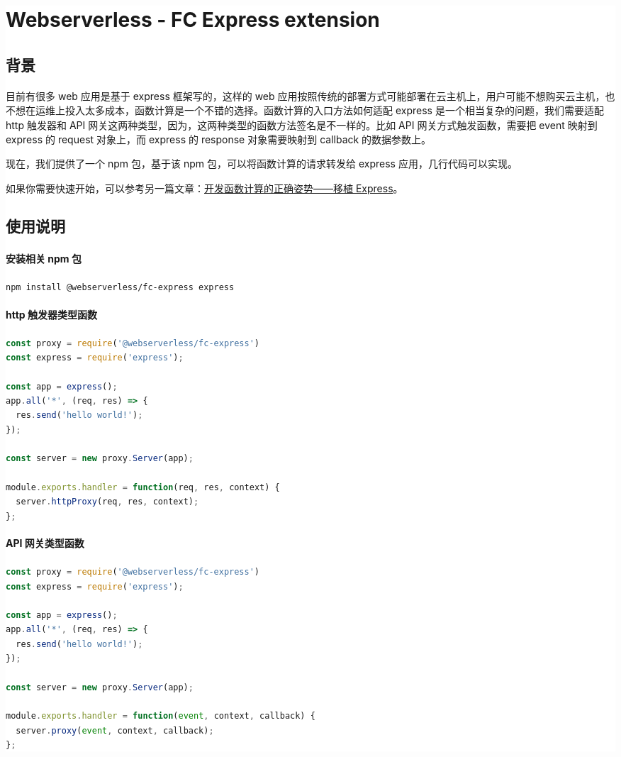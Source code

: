 # Webserverless - FC Express extension

<a name="WNjE0"></a>
## 背景

目前有很多 web 应用是基于 express 框架写的，这样的 web 应用按照传统的部署方式可能部署在云主机上，用户可能不想购买云主机，也不想在运维上投入太多成本，函数计算是一个不错的选择。函数计算的入口方法如何适配 express 是一个相当复杂的问题，我们需要适配 http 触发器和 API 网关这两种类型，因为，这两种类型的函数方法签名是不一样的。比如 API 网关方式触发函数，需要把 event 映射到 express 的 request 对象上，而 express 的 response 对象需要映射到 callback 的数据参数上。

现在，我们提供了一个 npm 包，基于该 npm 包，可以将函数计算的请求转发给 express 应用，几行代码可以实现。

如果你需要快速开始，可以参考另一篇文章：[开发函数计算的正确姿势——移植 Express](https://yq.aliyun.com/articles/703320)。
<a name="Gv3g4"></a>
## 使用说明

<a name="BbZxJ"></a>
#### 安装相关 npm 包

```bash
npm install @webserverless/fc-express express
```

<a name="akT1c"></a>
#### http 触发器类型函数

```javascript
const proxy = require('@webserverless/fc-express')
const express = require('express');

const app = express();
app.all('*', (req, res) => {
  res.send('hello world!');
});

const server = new proxy.Server(app);

module.exports.handler = function(req, res, context) {
  server.httpProxy(req, res, context);
};
```

<a name="buYgl"></a>
#### API 网关类型函数

```javascript
const proxy = require('@webserverless/fc-express')
const express = require('express');

const app = express();
app.all('*', (req, res) => {
  res.send('hello world!');
});

const server = new proxy.Server(app);

module.exports.handler = function(event, context, callback) {
  server.proxy(event, context, callback);
};
```

